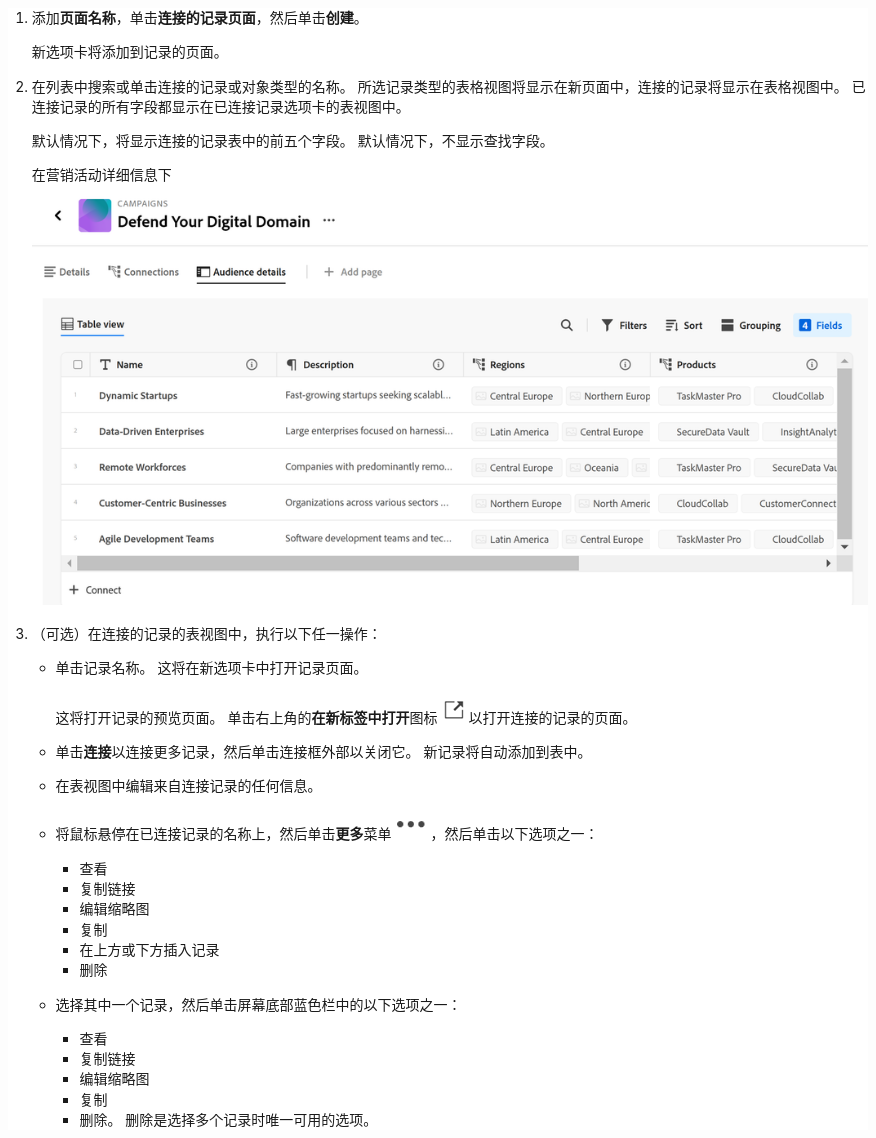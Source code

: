 1. 添加&#x200B;**页面名称**，单击&#x200B;**连接的记录页面**，然后单击&#x200B;**创建**。

   新选项卡将添加到记录的页面。
1. 在列表中搜索或单击连接的记录或对象类型的名称。
所选记录类型的表格视图将显示在新页面中，连接的记录将显示在表格视图中。
已连接记录的所有字段都显示在已连接记录选项卡的表视图中。

   默认情况下，将显示连接的记录表中的前五个字段。 默认情况下，不显示查找字段。

   

   在营销活动详细信息下![受众连接的表视图](assets/audience-connected-table-view-under-campaign-details-page.png)

1. （可选）在连接的记录的表视图中，执行以下任一操作：

   * 单击记录名称。 这将在新选项卡中打开记录页面。

     这将打开记录的预览页面。 单击右上角的&#x200B;**在新标签中打开**&#x200B;图标![在新标签中打开](assets/open-details-in-a-new-tab-icon.png)以打开连接的记录的页面。

   * 单击&#x200B;**连接**&#x200B;以连接更多记录，然后单击连接框外部以关闭它。 新记录将自动添加到表中。
   * 在表视图中编辑来自连接记录的任何信息。

   * 将鼠标悬停在已连接记录的名称上，然后单击&#x200B;**更多**&#x200B;菜单![更多](assets/more-menu.png)，然后单击以下选项之一：
      * 查看
      * 复制链接
      * 编辑缩略图
      * 复制
      * 在上方或下方插入记录
      * 删除
   * 选择其中一个记录，然后单击屏幕底部蓝色栏中的以下选项之一：
      * 查看
      * 复制链接
      * 编辑缩略图
      * 复制
      * 删除。 删除是选择多个记录时唯一可用的选项。
